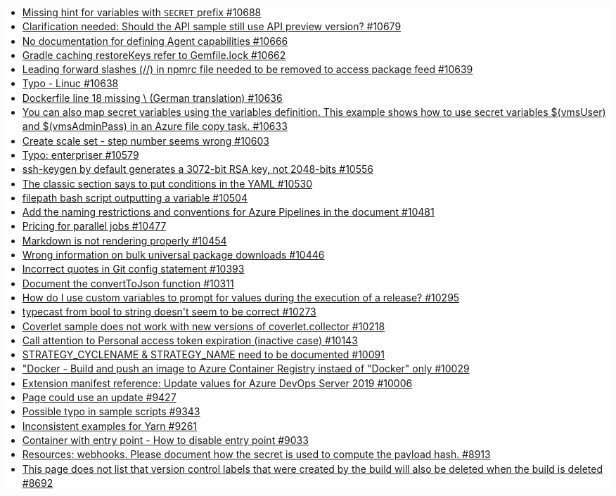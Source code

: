 - [Missing hint for variables with `SECRET` prefix #10688](https://github.com/MicrosoftDocs/azure-devops-docs/issues/10688)
- [Clarification needed: Should the API sample still use API preview version? #10679](https://github.com/MicrosoftDocs/azure-devops-docs/issues/10679)
- [No documentation for defining Agent capabilities #10666](https://github.com/MicrosoftDocs/azure-devops-docs/issues/10666)
- [Gradle caching restoreKeys refer to Gemfile.lock #10662](https://github.com/MicrosoftDocs/azure-devops-docs/issues/10662)
- [Leading forward slashes (//) in npmrc file needed to be removed to access package feed #10639](https://github.com/MicrosoftDocs/azure-devops-docs/issues/10639)
- [Typo - Linuc #10638](https://github.com/MicrosoftDocs/azure-devops-docs/issues/10638)
- [Dockerfile line 18 missing \ (German translation) #10636](https://github.com/MicrosoftDocs/azure-devops-docs/issues/10636)
- [You can also map secret variables using the variables definition. This example shows how to use secret variables $(vmsUser) and $(vmsAdminPass) in an Azure file copy task. #10633](https://github.com/MicrosoftDocs/azure-devops-docs/issues/10633)
- [Create scale set - step number seems wrong #10603](https://github.com/MicrosoftDocs/azure-devops-docs/issues/10603)
- [Typo: enterpriser #10579](https://github.com/MicrosoftDocs/azure-devops-docs/issues/10579)
- [ssh-keygen by default generates a 3072-bit RSA key, not 2048-bits #10556](https://github.com/MicrosoftDocs/azure-devops-docs/issues/10556)
- [The classic section says to put conditions in the YAML #10530](https://github.com/MicrosoftDocs/azure-devops-docs/issues/10530)
- [filepath bash script outputting a variable #10504](https://github.com/MicrosoftDocs/azure-devops-docs/issues/10504)
- [Add the naming restrictions and conventions for Azure Pipelines in the document #10481](https://github.com/MicrosoftDocs/azure-devops-docs/issues/10481)
- [Pricing for parallel jobs #10477](https://github.com/MicrosoftDocs/azure-devops-docs/issues/10477)
- [Markdown is not rendering properly #10454](https://github.com/MicrosoftDocs/azure-devops-docs/issues/10454)
- [Wrong information on bulk universal package downloads #10446](https://github.com/MicrosoftDocs/azure-devops-docs/issues/10446)
- [Incorrect quotes in Git config statement #10393](https://github.com/MicrosoftDocs/azure-devops-docs/issues/10393)
- [Document the convertToJson function #10311](https://github.com/MicrosoftDocs/azure-devops-docs/issues/10311)
- [How do I use custom variables to prompt for values during the execution of a release? #10295](https://github.com/MicrosoftDocs/azure-devops-docs/issues/10295)
- [typecast from bool to string doesn't seem to be correct #10273](https://github.com/MicrosoftDocs/azure-devops-docs/issues/10273)
- [Coverlet sample does not work with new versions of coverlet.collector #10218](https://github.com/MicrosoftDocs/azure-devops-docs/issues/10218)
- [Call attention to Personal access token expiration (inactive case) #10143](https://github.com/MicrosoftDocs/azure-devops-docs/issues/10143)
- [STRATEGY_CYCLENAME & STRATEGY_NAME need to be documented #10091](https://github.com/MicrosoftDocs/azure-devops-docs/issues/10091)
- ["Docker - Build and push an image to Azure Container Registry instaed of "Docker" only #10029](https://github.com/MicrosoftDocs/azure-devops-docs/issues/10029)
- [Extension manifest reference: Update values for Azure DevOps Server 2019 #10006](https://github.com/MicrosoftDocs/azure-devops-docs/issues/10006)
- [Page could use an update #9427](https://github.com/MicrosoftDocs/azure-devops-docs/issues/9427)
- [Possible typo in sample scripts #9343](https://github.com/MicrosoftDocs/azure-devops-docs/issues/9343)
- [Inconsistent examples for Yarn #9261](https://github.com/MicrosoftDocs/azure-devops-docs/issues/9261)
- [Container with entry point - How to disable entry point #9033](https://github.com/MicrosoftDocs/azure-devops-docs/issues/9033)
- [Resources: webhooks. Please document how the secret is used to compute the payload hash. #8913](https://github.com/MicrosoftDocs/azure-devops-docs/issues/8913)
- [This page does not list that version control labels that were created by the build will also be deleted when the build is deleted #8692](https://github.com/MicrosoftDocs/azure-devops-docs/issues/8692)